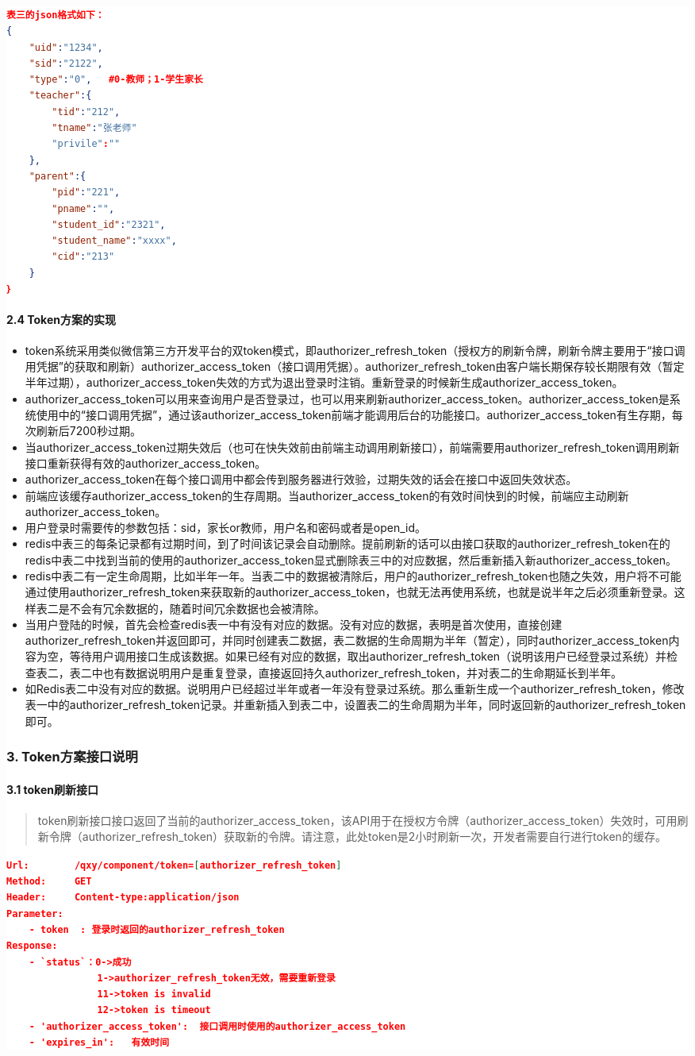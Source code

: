 ``` json
表三的json格式如下：
{
    "uid":"1234",
    "sid":"2122",
    "type":"0",   #0-教师；1-学生家长
    "teacher":{
        "tid":"212",
        "tname":"张老师"
        "privile":""
    },
    "parent":{
        "pid":"221",
        "pname":"",
        "student_id":"2321",
        "student_name":"xxxx",
        "cid":"213"
    }
｝
```


#### 2.4 Token方案的实现
-  token系统采用类似微信第三方开发平台的双token模式，即authorizer_refresh_token（授权方的刷新令牌，刷新令牌主要用于“接口调用凭据”的获取和刷新）authorizer_access_token（接口调用凭据）。authorizer_refresh_token由客户端长期保存较长期限有效（暂定半年过期），authorizer_access_token失效的方式为退出登录时注销。重新登录的时候新生成authorizer_access_token。
- authorizer_access_token可以用来查询用户是否登录过，也可以用来刷新authorizer_access_token。authorizer_access_token是系统使用中的“接口调用凭据”，通过该authorizer_access_token前端才能调用后台的功能接口。authorizer_access_token有生存期，每次刷新后7200秒过期。
- 当authorizer_access_token过期失效后（也可在快失效前由前端主动调用刷新接口），前端需要用authorizer_refresh_token调用刷新接口重新获得有效的authorizer_access_token。
- authorizer_access_token在每个接口调用中都会传到服务器进行效验，过期失效的话会在接口中返回失效状态。
- 前端应该缓存authorizer_access_token的生存周期。当authorizer_access_token的有效时间快到的时候，前端应主动刷新authorizer_access_token。
- 用户登录时需要传的参数包括：sid，家长or教师，用户名和密码或者是open_id。
- redis中表三的每条记录都有过期时间，到了时间该记录会自动删除。提前刷新的话可以由接口获取的authorizer_refresh_token在的redis中表二中找到当前的使用的authorizer_access_token显式删除表三中的对应数据，然后重新插入新authorizer_access_token。
- redis中表二有一定生命周期，比如半年一年。当表二中的数据被清除后，用户的authorizer_refresh_token也随之失效，用户将不可能通过使用authorizer_refresh_token来获取新的authorizer_access_token，也就无法再使用系统，也就是说半年之后必须重新登录。这样表二是不会有冗余数据的，随着时间冗余数据也会被清除。
- 当用户登陆的时候，首先会检查redis表一中有没有对应的数据。没有对应的数据，表明是首次使用，直接创建authorizer_refresh_token并返回即可，并同时创建表二数据，表二数据的生命周期为半年（暂定），同时authorizer_access_token内容为空，等待用户调用接口生成该数据。如果已经有对应的数据，取出authorizer_refresh_token（说明该用户已经登录过系统）并检查表二，表二中也有数据说明用户是重复登录，直接返回持久authorizer_refresh_token，并对表二的生命期延长到半年。
- 如Redis表二中没有对应的数据。说明用户已经超过半年或者一年没有登录过系统。那么重新生成一个authorizer_refresh_token，修改表一中的authorizer_refresh_token记录。并重新插入到表二中，设置表二的生命周期为半年，同时返回新的authorizer_refresh_token即可。
    
### 3. Token方案接口说明
#### 3.1 token刷新接口
> token刷新接口接口返回了当前的authorizer_access_token，该API用于在授权方令牌（authorizer_access_token）失效时，可用刷新令牌（authorizer_refresh_token）获取新的令牌。请注意，此处token是2小时刷新一次，开发者需要自行进行token的缓存。

``` json
Url:        /qxy/component/token=[authorizer_refresh_token]
Method:     GET
Header:     Content-type:application/json
Parameter:
    - token  : 登录时返回的authorizer_refresh_token
Response:
    - `status`：0->成功
                1->authorizer_refresh_token无效，需要重新登录
                11->token is invalid
                12->token is timeout
    - 'authorizer_access_token':  接口调用时使用的authorizer_access_token
    - 'expires_in':   有效时间
```
